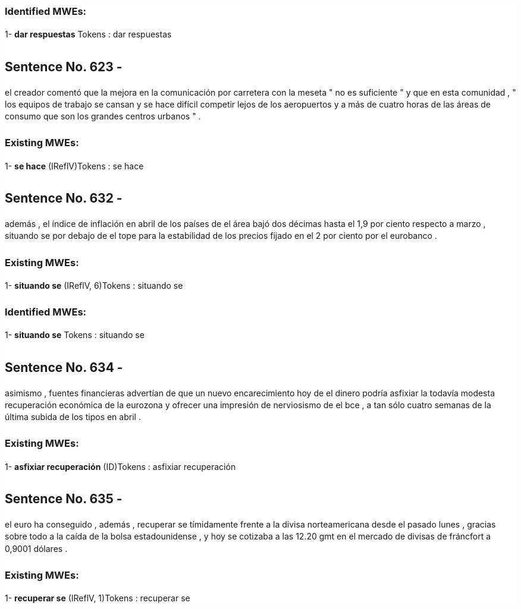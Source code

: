 ### Identified MWEs: 
1- **dar respuestas** Tokens : 
dar
respuestas

## Sentence No. 623 - 
el creador comentó que la mejora en la comunicación por carretera con la meseta " no es suficiente " y que en esta comunidad , " los equipos de trabajo se cansan y se hace difícil competir lejos de los aeropuertos y a más de cuatro horas de las áreas de consumo que son los grandes centros urbanos " . 
### Existing MWEs: 
1- **se hace** (IReflV)Tokens : 
se
hace

## Sentence No. 632 - 
además , el índice de inflación en abril de los países de el área bajó dos décimas hasta el 1,9 por ciento respecto a marzo , situando se por debajo de el tope para la estabilidad de los precios fijado en el 2 por ciento por el eurobanco . 
### Existing MWEs: 
1- **situando se** (IReflV, 6)Tokens : 
situando
se

### Identified MWEs: 
1- **situando se** Tokens : 
situando
se

## Sentence No. 634 - 
asimismo , fuentes financieras advertían de que un nuevo encarecimiento hoy de el dinero podría asfixiar la todavía modesta recuperación económica de la eurozona y ofrecer una impresión de nerviosismo de el bce , a tan sólo cuatro semanas de la última subida de los tipos en abril . 
### Existing MWEs: 
1- **asfixiar recuperación** (ID)Tokens : 
asfixiar
recuperación

## Sentence No. 635 - 
el euro ha conseguido , además , recuperar se tímidamente frente a la divisa norteamericana desde el pasado lunes , gracias sobre todo a la caída de la bolsa estadounidense , y hoy se cotizaba a las 12.20 gmt en el mercado de divisas de fráncfort a 0,9001 dólares . 
### Existing MWEs: 
1- **recuperar se** (IReflV, 1)Tokens : 
recuperar
se
